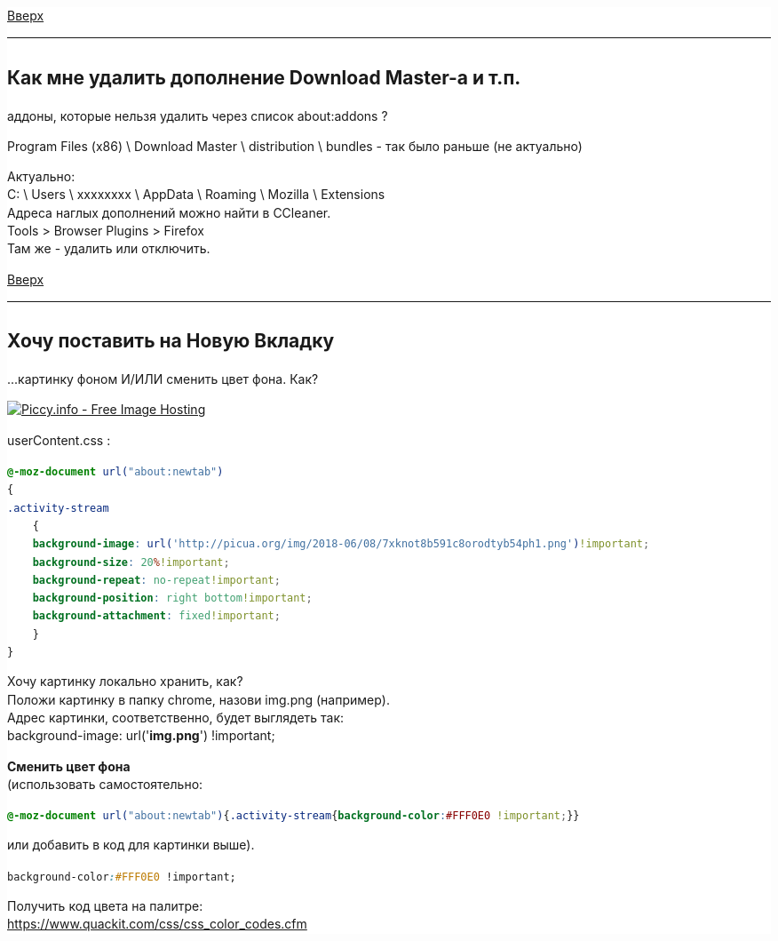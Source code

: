 [Вверх](#_)
___
## Как мне удалить дополнение Download Master-а и т.п.
аддоны, которые нельзя удалить через список about:addons ? <br>

Program Files (x86) \ Download Master \ distribution \ bundles - так было раньше (не актуально) <br>

Актуально: <br>
C: \ Users \ хххххххх \ AppData \ Roaming \ Mozilla \ Extensions <br>
Адреса наглых дополнений можно найти в CCleaner. <br>
Tools > Browser Plugins > Firefox <br>
Там же - удалить или отключить. <br>

[Вверх](#_)
___
## Хочу поставить на Новую Вкладку
...картинку фоном И/ИЛИ сменить цвет фона. Как?<br>

<a href="http://piccy.info/view3/12381888/3fe85bd55adc9765e57c500890bd2fa8/" target="_blank"><img src="http://i.piccy.info/i9/38469911acf11c36e1640e36594bb2d9/1527972504/16982/1246306/sshot_142_500.jpg" alt="Piccy.info - Free Image Hosting" border="0" /></a><a href="http://i.piccy.info/a3c/2018-06-02-20-48/i9-12381888/486x343-r" target="_blank"><img src="http://i.piccy.info/a3/2018-06-02-20-48/i9-12381888/486x343-r/i.gif" alt="" border="0" /></a> <br>

userContent.css : <br>
```css
@-moz-document url("about:newtab")
{
.activity-stream
	{
	background-image: url('http://picua.org/img/2018-06/08/7xknot8b591c8orodtyb54ph1.png')!important;
	background-size: 20%!important;
	background-repeat: no-repeat!important;
	background-position: right bottom!important;
	background-attachment: fixed!important;
	}
}
```
Хочу картинку локально хранить, как?<br>
Положи картинку в папку chrome, назови img.png (например).<br>
Адрес картинки, соответственно, будет выглядеть так:<br>
background-image: url('**img.png**') !important;<br>

**Сменить цвет фона** <br>
(использовать самостоятельно:<br>
```css
@-moz-document url("about:newtab"){.activity-stream{background-color:#FFF0E0 !important;}}
```
или добавить в код для картинки выше).<br>
```css
background-color:#FFF0E0 !important;
```
Получить код цвета на палитре: <br>
https://www.quackit.com/css/css_color_codes.cfm<br>
